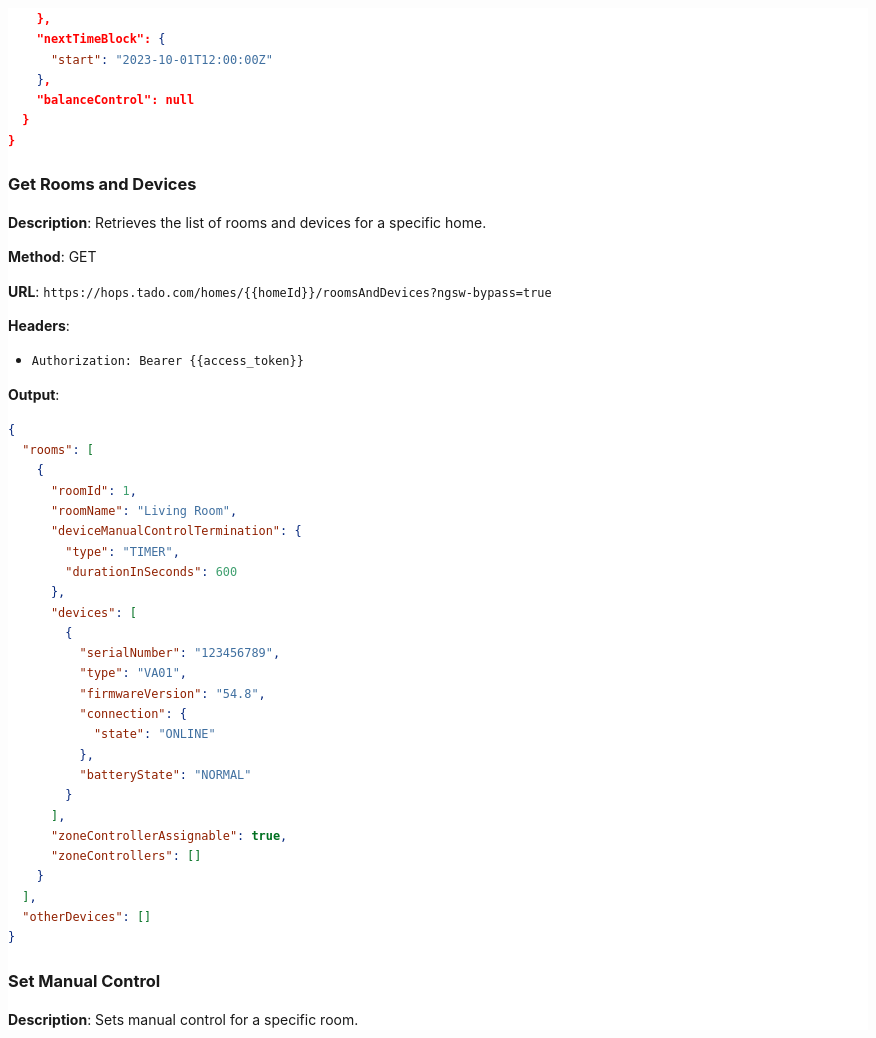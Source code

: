 ```json
    },
    "nextTimeBlock": {
      "start": "2023-10-01T12:00:00Z"
    },
    "balanceControl": null
  }
}
```

### Get Rooms and Devices

**Description**: Retrieves the list of rooms and devices for a specific home.

**Method**: GET

**URL**: `https://hops.tado.com/homes/{{homeId}}/roomsAndDevices?ngsw-bypass=true`

**Headers**:
- `Authorization: Bearer {{access_token}}`

**Output**:
```json
{
  "rooms": [
    {
      "roomId": 1,
      "roomName": "Living Room",
      "deviceManualControlTermination": {
        "type": "TIMER",
        "durationInSeconds": 600
      },
      "devices": [
        {
          "serialNumber": "123456789",
          "type": "VA01",
          "firmwareVersion": "54.8",
          "connection": {
            "state": "ONLINE"
          },
          "batteryState": "NORMAL"
        }
      ],
      "zoneControllerAssignable": true,
      "zoneControllers": []
    }
  ],
  "otherDevices": []
}
```

### Set Manual Control

**Description**: Sets manual control for a specific room.
